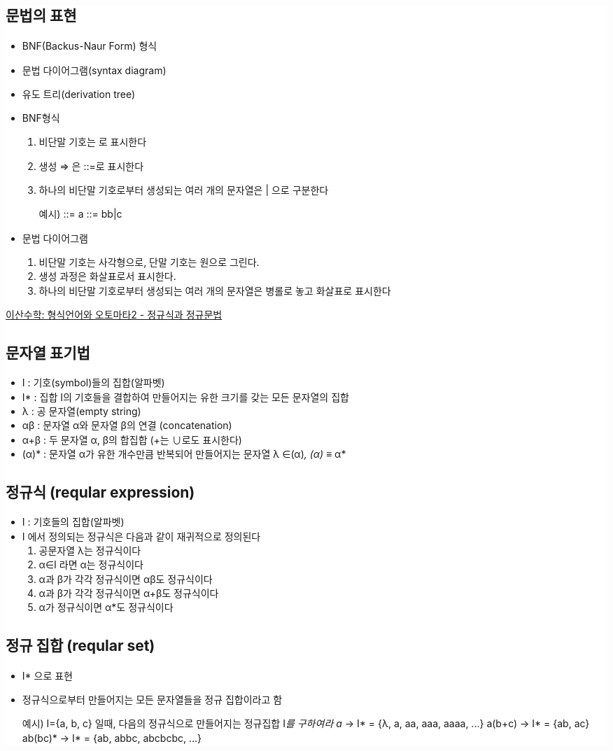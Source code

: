 ## 문법의 표현

- BNF(Backus-Naur Form) 형식
    
- 문법 다이어그램(syntax diagram)
    
- 유도 트리(derivation tree)
    
- BNF형식
    
    1. 비단말 기호는 <a>로 표시한다
        
    2. 생성 ⇒ 은 ::=로 표시한다
        
    3. 하나의 비단말 기호로부터 생성되는 여러 개의 문자열은 | 으로 구분한다
        
        예시) <v> ::= a<w> <w> ::= bb<w>|c
        
- 문법 다이어그램
    
    1. 비단말 기호는 사각형으로, 단말 기호는 원으로 그린다.
    2. 생성 과정은 화살표로서 표시한다.
    3. 하나의 비단말 기호로부터 생성되는 여러 개의 문자열은 병롤로 놓고 화살표로 표시한다
    
      
    

[이산수학: 형식언어와 오토마타2 - 정규식과 정규문법](https://youtu.be/hn9L0N2CJDY)

## 문자열 표기법

- I : 기호(symbol)들의 집합(알파벳)
- I* : 집합 I의 기호들을 결합하여 만들어지는 유한 크기를 갖는 모든 문자열의 집합
- λ : 공 문자열(empty string)
- αβ : 문자열 α와 문자열 β의 연결 (concatenation)
- α+β : 두 문자열 α, β의 합집합 (+는 ∪로도 표시한다)
- (α)* : 문자열 α가 유한 개수만큼 반복되어 만들어지는 문자열 λ ∈(α)*, (α)* ≡ α*

## 정규식 (reqular expression)

- I : 기호들의 집합(알파벳)
- I 에서 정의되는 정규식은 다음과 같이 재귀적으로 정의된다
    1. 공문자열 λ는 정규식이다
    2. α∈I 라면 α는 정규식이다
    3. α과 β가 각각 정규식이면 αβ도 정규식이다
    4. α과 β가 각각 정규식이면 α+β도 정규식이다
    5. α가 정규식이면 α*도 정규식이다

## 정규 집합 (reqular set)

- I* 으로 표현
    
- 정규식으로부터 만들어지는 모든 문자열들을 정규 집합이라고 함
    
    예시) I={a, b, c} 일때, 다음의 정규식으로 만들어지는 정규집합 I*를 구하여라 a* → I* = {λ, a, aa, aaa, aaaa, ...} a(b+c) → I* = {ab, ac} ab(bc)* → I* = {ab, abbc, abcbcbc, ...}
    